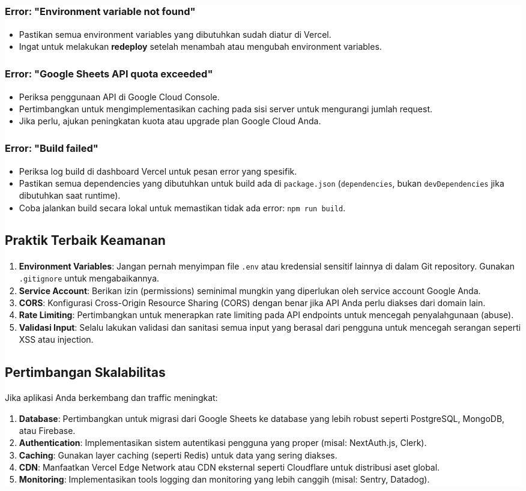 ### Error: "Environment variable not found"
- Pastikan semua environment variables yang dibutuhkan sudah diatur di Vercel.
- Ingat untuk melakukan **redeploy** setelah menambah atau mengubah environment variables.

### Error: "Google Sheets API quota exceeded"
- Periksa penggunaan API di Google Cloud Console.
- Pertimbangkan untuk mengimplementasikan caching pada sisi server untuk mengurangi jumlah request.
- Jika perlu, ajukan peningkatan kuota atau upgrade plan Google Cloud Anda.

### Error: "Build failed"
- Periksa log build di dashboard Vercel untuk pesan error yang spesifik.
- Pastikan semua dependencies yang dibutuhkan untuk build ada di `package.json` (`dependencies`, bukan `devDependencies` jika dibutuhkan saat runtime).
- Coba jalankan build secara lokal untuk memastikan tidak ada error: `npm run build`.

## Praktik Terbaik Keamanan

1. **Environment Variables**: Jangan pernah menyimpan file `.env` atau kredensial sensitif lainnya di dalam Git repository. Gunakan `.gitignore` untuk mengabaikannya.
2. **Service Account**: Berikan izin (permissions) seminimal mungkin yang diperlukan oleh service account Google Anda.
3. **CORS**: Konfigurasi Cross-Origin Resource Sharing (CORS) dengan benar jika API Anda perlu diakses dari domain lain.
4. **Rate Limiting**: Pertimbangkan untuk menerapkan rate limiting pada API endpoints untuk mencegah penyalahgunaan (abuse).
5. **Validasi Input**: Selalu lakukan validasi dan sanitasi semua input yang berasal dari pengguna untuk mencegah serangan seperti XSS atau injection.

## Pertimbangan Skalabilitas

Jika aplikasi Anda berkembang dan traffic meningkat:
1. **Database**: Pertimbangkan untuk migrasi dari Google Sheets ke database yang lebih robust seperti PostgreSQL, MongoDB, atau Firebase.
2. **Authentication**: Implementasikan sistem autentikasi pengguna yang proper (misal: NextAuth.js, Clerk).
3. **Caching**: Gunakan layer caching (seperti Redis) untuk data yang sering diakses.
4. **CDN**: Manfaatkan Vercel Edge Network atau CDN eksternal seperti Cloudflare untuk distribusi aset global.
5. **Monitoring**: Implementasikan tools logging dan monitoring yang lebih canggih (misal: Sentry, Datadog).